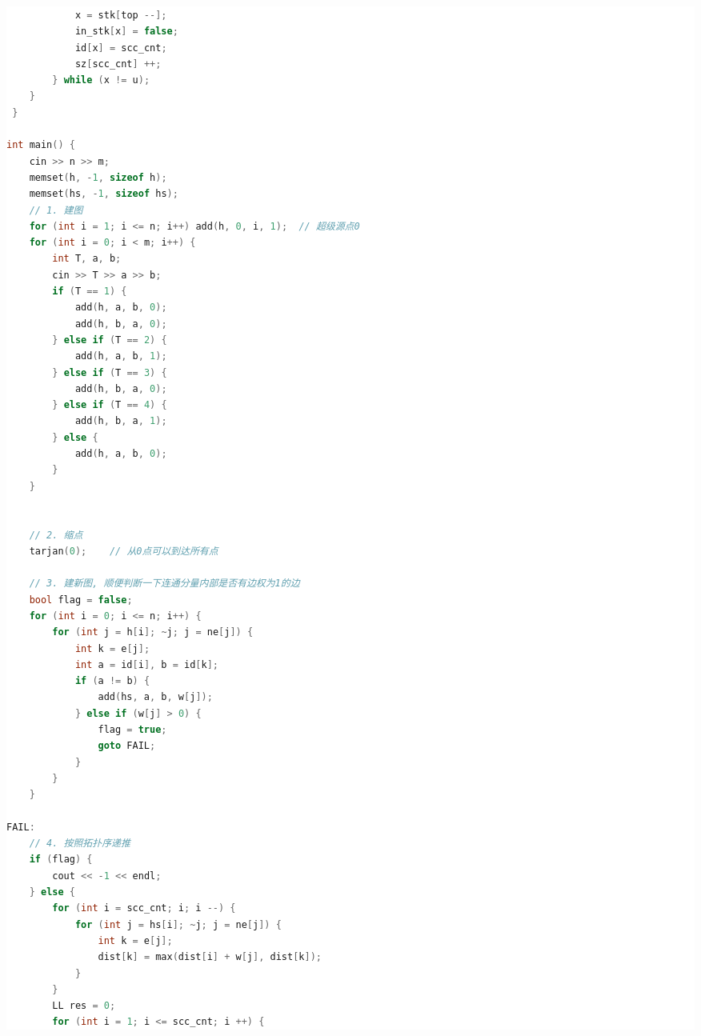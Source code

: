 ```cc
            x = stk[top --];
            in_stk[x] = false;
            id[x] = scc_cnt;
            sz[scc_cnt] ++;
        } while (x != u);
    }
 }

int main() {
    cin >> n >> m;
    memset(h, -1, sizeof h);
    memset(hs, -1, sizeof hs);
    // 1. 建图
    for (int i = 1; i <= n; i++) add(h, 0, i, 1);  // 超级源点0
    for (int i = 0; i < m; i++) {
        int T, a, b;
        cin >> T >> a >> b;
        if (T == 1) {
            add(h, a, b, 0);
            add(h, b, a, 0);
        } else if (T == 2) {
            add(h, a, b, 1);
        } else if (T == 3) {
            add(h, b, a, 0);
        } else if (T == 4) {
            add(h, b, a, 1);
        } else {
            add(h, a, b, 0);
        }
    }
    
    
    // 2. 缩点
    tarjan(0);    // 从0点可以到达所有点
    
    // 3. 建新图, 顺便判断一下连通分量内部是否有边权为1的边
    bool flag = false;
    for (int i = 0; i <= n; i++) {
        for (int j = h[i]; ~j; j = ne[j]) {
            int k = e[j];
            int a = id[i], b = id[k];
            if (a != b) {
                add(hs, a, b, w[j]);
            } else if (w[j] > 0) {
                flag = true;
                goto FAIL;
            }
        }
    }
    
FAIL:
    // 4. 按照拓扑序递推
    if (flag) {
        cout << -1 << endl;
    } else {
        for (int i = scc_cnt; i; i --) {
            for (int j = hs[i]; ~j; j = ne[j]) {
                int k = e[j];
                dist[k] = max(dist[i] + w[j], dist[k]);
            }
        }
        LL res = 0;
        for (int i = 1; i <= scc_cnt; i ++) {
```